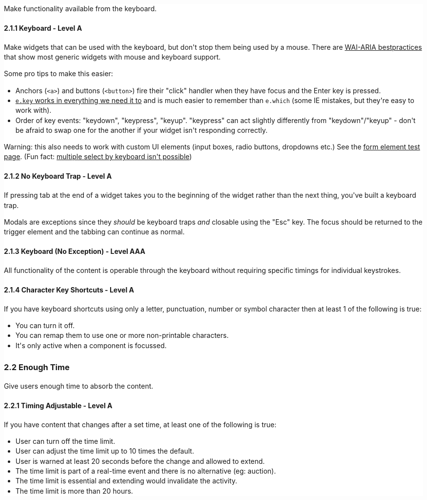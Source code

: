 Make functionality available from the keyboard.

#### 2.1.1 Keyboard - Level A

Make widgets that can be used with the keyboard, but don't stop them being used by a mouse.
There are [WAI-ARIA bestpractices](https://www.w3.org/TR/wai-aria-practices-1.1/) that show most generic widgets with mouse and keyboard support.

Some pro tips to make this easier:

- Anchors (`<a>`) and buttons (`<button>`) fire their "click" handler when they have focus and the Enter key is pressed.
- [`e.key` works in everything we need it to](https://developer.mozilla.org/en-US/docs/Web/API/KeyboardEvent/key) and is much easier to remember than `e.which` (some IE mistakes, but they're easy to work with).
- Order of key events: "keydown", "keypress", "keyup". "keypress" can act slightly differently from "keydown"/"keyup" - don't be afraid to swap one for the another if your widget isn't responding correctly.

Warning: this also needs to work with custom UI elements (input boxes, radio buttons, dropdowns etc.) See the [form element test page](form-elements.html). (Fun fact: [multiple select by keyboard isn't possible](https://bugs.chromium.org/p/chromium/issues/detail?id=125585))

#### 2.1.2 No Keyboard Trap - Level A

If pressing tab at the end of a widget takes you to the beginning of the widget rather than the next thing, you've built a keyboard trap.

Modals are exceptions since they _should_ be keyboard traps _and_ closable using the "Esc" key. The focus should be returned to the trigger element and the tabbing can continue as normal.

#### 2.1.3 Keyboard (No Exception) - Level AAA

All functionality of the content is operable through the keyboard without requiring specific timings for individual keystrokes.

#### 2.1.4 Character Key Shortcuts - Level A

If you have keyboard shortcuts using only a letter, punctuation, number or symbol character then at least 1 of the following is true:

- You can turn it off.
- You can remap them to use one or more non-printable characters.
- It's only active when a component is focussed.

### 2.2 Enough Time

Give users enough time to absorb the content.

#### 2.2.1 Timing Adjustable - Level A

If you have content that changes after a set time, at least one of the following is true:

- User can turn off the time limit.
- User can adjust the time limit up to 10 times the default.
- User is warned at least 20 seconds before the change and allowed to extend.
- The time limit is part of a real-time event and there is no alternative (eg: auction).
- The time limit is essential and extending would invalidate the activity.
- The time limit is more than 20 hours.
